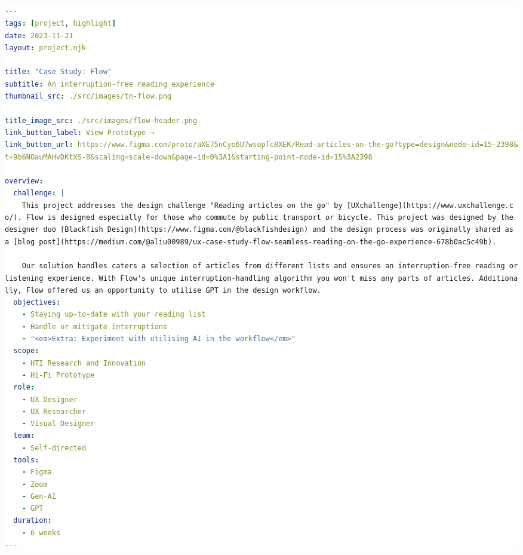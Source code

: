 ```yaml
--- 
tags: [project, highlight]
date: 2023-11-21
layout: project.njk

title: "Case Study: Flow"
subtitle: An interruption-free reading experience
thumbnail_src: ./src/images/tn-flow.png

title_image_src: ./src/images/flow-header.png
link_button_label: View Prototype →
link_button_url: https://www.figma.com/proto/aXE75nCyo6U7wsopTc8XEK/Read-articles-on-the-go?type=design&node-id=15-2398&t=9b6NOauMAHvDKtXS-8&scaling=scale-down&page-id=0%3A1&starting-point-node-id=15%3A2398

overview:
  challenge: |
    This project addresses the design challenge "Reading articles on the go" by [UXchallenge](https://www.uxchallenge.co/). Flow is designed especially for those who commute by public transport or bicycle. This project was designed by the designer duo [Blackfish Design](https://www.figma.com/@blackfishdesign) and the design process was originally shared as a [blog post](https://medium.com/@aliu00989/ux-case-study-flow-seamless-reading-on-the-go-experience-678b0ac5c49b).

    Our solution handles caters a selection of articles from different lists and ensures an interruption-free reading or listening experience. With Flow's unique interruption-handling algorithm you won't miss any parts of articles. Additionally, Flow offered us an opportunity to utilise GPT in the design workflow.
  objectives:
    - Staying up-to-date with your reading list
    - Handle or mitigate interruptions
    - "<em>Extra: Experiment with utilising AI in the workflow</em>"
  scope:
    - HTI Research and Innovation
    - Hi-Fi Prototype
  role:
    - UX Designer
    - UX Researcher
    - Visual Designer
  team:
    - Self-directed
  tools:
    - Figma
    - Zoom
    - Gen-AI
    - GPT
  duration:
    - 6 weeks
---
```

